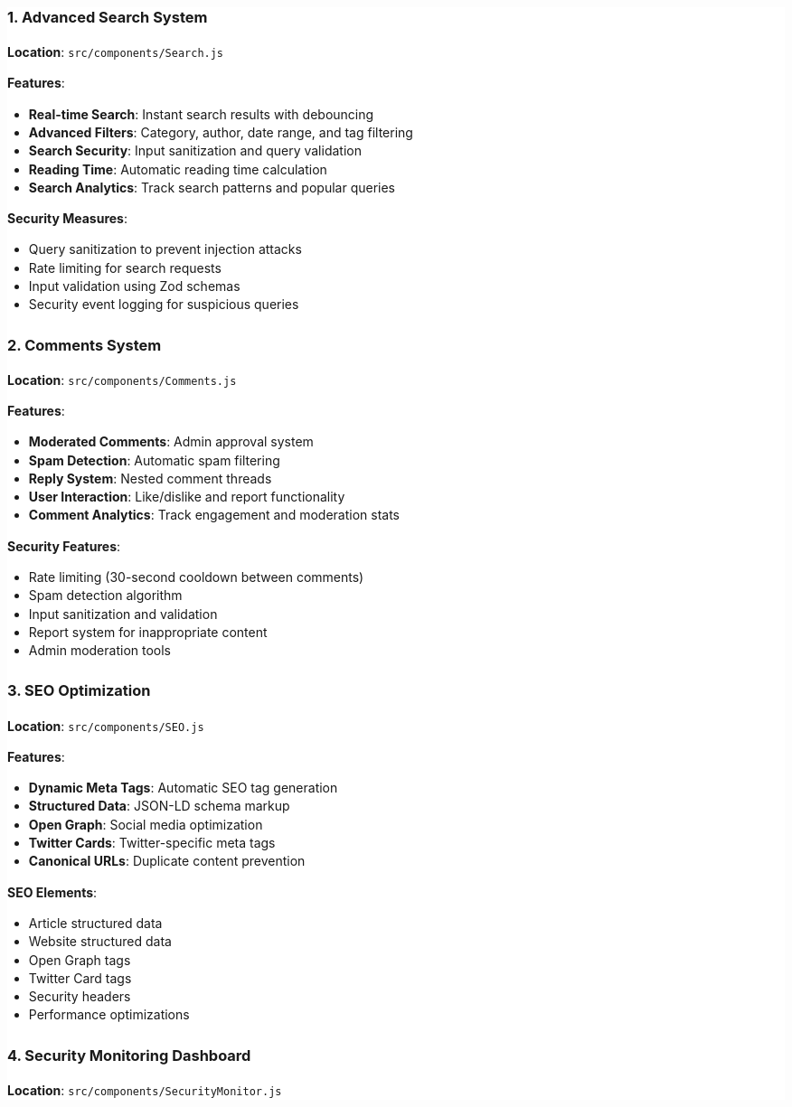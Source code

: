 ### 1. Advanced Search System
**Location**: `src/components/Search.js`

**Features**:
- **Real-time Search**: Instant search results with debouncing
- **Advanced Filters**: Category, author, date range, and tag filtering
- **Search Security**: Input sanitization and query validation
- **Reading Time**: Automatic reading time calculation
- **Search Analytics**: Track search patterns and popular queries

**Security Measures**:
- Query sanitization to prevent injection attacks
- Rate limiting for search requests
- Input validation using Zod schemas
- Security event logging for suspicious queries

### 2. Comments System
**Location**: `src/components/Comments.js`

**Features**:
- **Moderated Comments**: Admin approval system
- **Spam Detection**: Automatic spam filtering
- **Reply System**: Nested comment threads
- **User Interaction**: Like/dislike and report functionality
- **Comment Analytics**: Track engagement and moderation stats

**Security Features**:
- Rate limiting (30-second cooldown between comments)
- Spam detection algorithm
- Input sanitization and validation
- Report system for inappropriate content
- Admin moderation tools

### 3. SEO Optimization
**Location**: `src/components/SEO.js`

**Features**:
- **Dynamic Meta Tags**: Automatic SEO tag generation
- **Structured Data**: JSON-LD schema markup
- **Open Graph**: Social media optimization
- **Twitter Cards**: Twitter-specific meta tags
- **Canonical URLs**: Duplicate content prevention

**SEO Elements**:
- Article structured data
- Website structured data
- Open Graph tags
- Twitter Card tags
- Security headers
- Performance optimizations

### 4. Security Monitoring Dashboard
**Location**: `src/components/SecurityMonitor.js`

